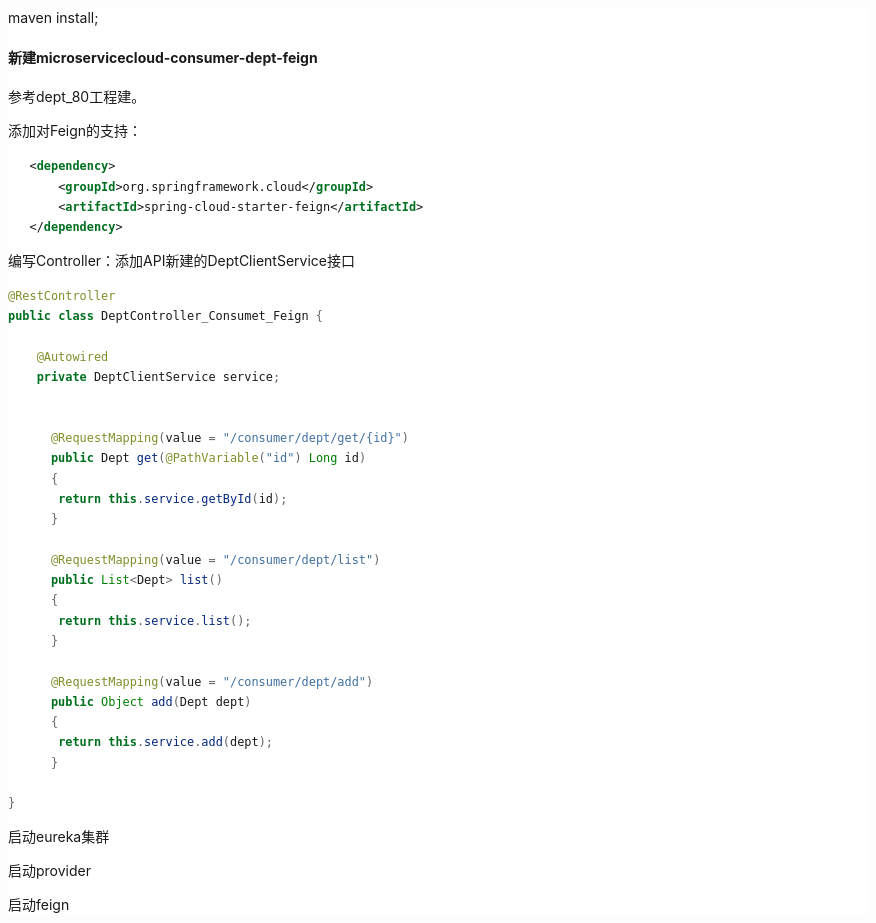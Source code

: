 maven install;

#### 新建microservicecloud-consumer-dept-feign

参考dept_80工程建。

添加对Feign的支持：

```xml
   <dependency>
       <groupId>org.springframework.cloud</groupId>
       <artifactId>spring-cloud-starter-feign</artifactId>
   </dependency>


```

编写Controller：添加API新建的DeptClientService接口

```java
@RestController
public class DeptController_Consumet_Feign {

	@Autowired
	private DeptClientService service;
	

	  @RequestMapping(value = "/consumer/dept/get/{id}")
	  public Dept get(@PathVariable("id") Long id)
	  {
	   return this.service.getById(id);
	  }
	 
	  @RequestMapping(value = "/consumer/dept/list")
	  public List<Dept> list()
	  {
	   return this.service.list();
	  }
	 
	  @RequestMapping(value = "/consumer/dept/add")
	  public Object add(Dept dept)
	  {
	   return this.service.add(dept);
	  }

}


```

启动eureka集群

启动provider

启动feign
